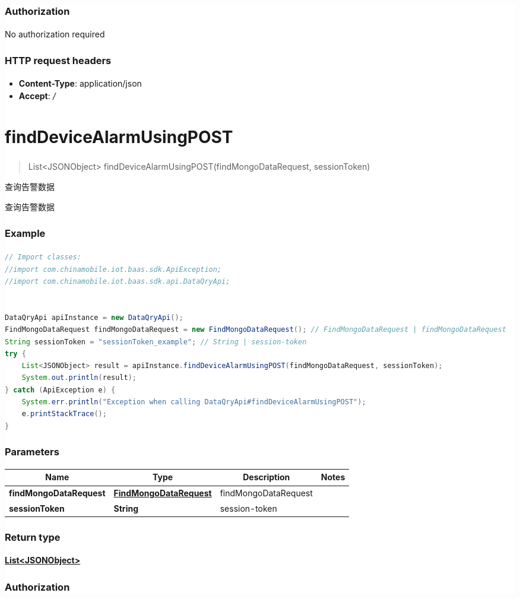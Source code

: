 ### Authorization

No authorization required

### HTTP request headers

 - **Content-Type**: application/json
 - **Accept**: */*

<a name="findDeviceAlarmUsingPOST"></a>
# **findDeviceAlarmUsingPOST**
> List&lt;JSONObject&gt; findDeviceAlarmUsingPOST(findMongoDataRequest, sessionToken)

查询告警数据

查询告警数据

### Example
```java
// Import classes:
//import com.chinamobile.iot.baas.sdk.ApiException;
//import com.chinamobile.iot.baas.sdk.api.DataQryApi;


DataQryApi apiInstance = new DataQryApi();
FindMongoDataRequest findMongoDataRequest = new FindMongoDataRequest(); // FindMongoDataRequest | findMongoDataRequest
String sessionToken = "sessionToken_example"; // String | session-token
try {
    List<JSONObject> result = apiInstance.findDeviceAlarmUsingPOST(findMongoDataRequest, sessionToken);
    System.out.println(result);
} catch (ApiException e) {
    System.err.println("Exception when calling DataQryApi#findDeviceAlarmUsingPOST");
    e.printStackTrace();
}
```

### Parameters

Name | Type | Description  | Notes
------------- | ------------- | ------------- | -------------
 **findMongoDataRequest** | [**FindMongoDataRequest**](FindMongoDataRequest.md)| findMongoDataRequest |
 **sessionToken** | **String**| session-token |

### Return type

[**List&lt;JSONObject&gt;**](JSONObject.md)

### Authorization

